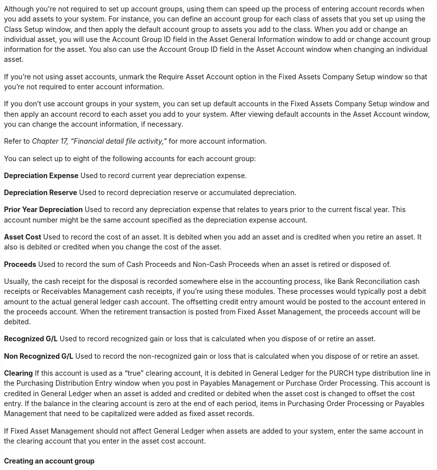 Although you’re not required to set up account groups, using them can speed up the process of entering account records when you add assets to your system. For instance, you can define an account group for each class of assets that you set up using the Class Setup window, and then apply the default account group to assets you add to the class. When you add or change an individual asset, you will use the Account Group ID field in the Asset General Information window to add or change account group information for the asset. You also can use the Account Group ID field in the Asset Account window when changing an individual asset.

If you’re not using asset accounts, unmark the Require Asset Account option in the Fixed Assets Company Setup window so that you’re not required to enter account information.

If you don’t use account groups in your system, you can set up default accounts in the Fixed Assets Company Setup window and then apply an account record to each asset you add to your system. After viewing default accounts in the Asset Account window, you can change the account information, if necessary.

Refer to *Chapter 17, “Financial detail file activity,”* for more account information.

You can select up to eight of the following accounts for each account group:

**Depreciation Expense** Used to record current year depreciation expense.

**Depreciation Reserve** Used to record depreciation reserve or accumulated depreciation.

**Prior Year Depreciation** Used to record any depreciation expense that relates to years prior to the current fiscal year. This account number might be the same account specified as the depreciation expense account.

**Asset Cost** Used to record the cost of an asset. It is debited when you add an asset and is credited when you retire an asset. It also is debited or credited when you change the cost of the asset.

**Proceeds** Used to record the sum of Cash Proceeds and Non-Cash Proceeds when an asset is retired or disposed of.

Usually, the cash receipt for the disposal is recorded somewhere else in the accounting process, like Bank Reconciliation cash receipts or Receivables Management cash receipts, if you’re using these modules. These processes would typically post a debit amount to the actual general ledger cash account. The offsetting credit entry amount would be posted to the account entered in the proceeds account. When the retirement transaction is posted from Fixed Asset Management, the proceeds account will be debited.

**Recognized G/L** Used to record recognized gain or loss that is calculated when you dispose of or retire an asset.

**Non Recognized G/L** Used to record the non-recognized gain or loss that is calculated when you dispose of or retire an asset.

**Clearing** If this account is used as a “true” clearing account, it is debited in General Ledger for the PURCH type distribution line in the Purchasing Distribution Entry window when you post in Payables Management or Purchase Order Processing. This account is credited in General Ledger when an asset is added and credited or debited when the asset cost is changed to offset the cost entry. If the balance in the clearing account is zero at the end of each period, items in Purchasing Order Processing or Payables Management that need to be capitalized were added as fixed asset records.

If Fixed Asset Management should not affect General Ledger when assets are added to your system, enter the same account in the clearing account that you enter in the asset cost account.

#### Creating an account group

